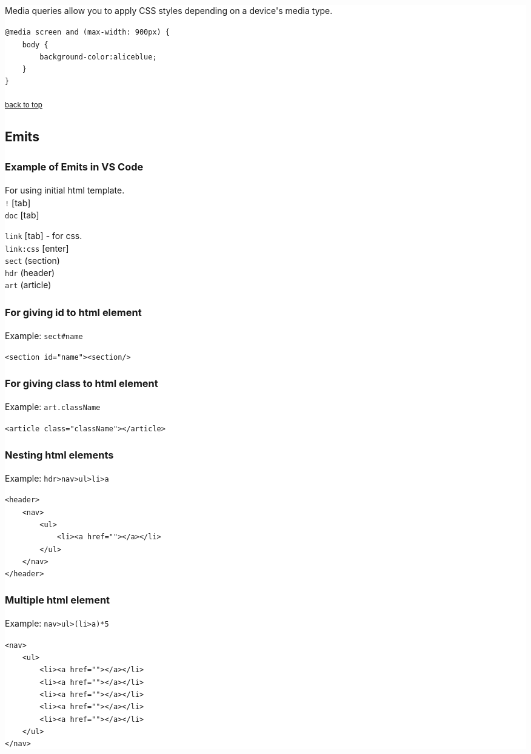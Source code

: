 Media queries allow you to apply CSS styles depending on a device's media type.

```
@media screen and (max-width: 900px) {
    body {
        background-color:aliceblue;
    }
}
```

<sub>[back to top](#table-of-contents)</sub>
## Emits

### Example of Emits in VS Code  
For using initial html template.  
`!` [tab]  
`doc` [tab]

`link` [tab] - for css.  
`link:css` [enter]  
`sect` (section)  
`hdr` (header)  
`art` (article)  

### For giving id to html element  
Example: `sect#name`
```
<section id="name"><section/>
```

### For giving class to html element  
Example: `art.className`  
```
<article class="className"></article>
```

### Nesting html elements   
Example: `hdr>nav>ul>li>a`  
```
<header>
    <nav>
        <ul>
            <li><a href=""></a></li>
        </ul>
    </nav>
</header>
```

### Multiple html element
Example: `nav>ul>(li>a)*5` 
```
<nav>
    <ul>
        <li><a href=""></a></li>
        <li><a href=""></a></li>
        <li><a href=""></a></li>
        <li><a href=""></a></li>
        <li><a href=""></a></li>
    </ul>
</nav>
```

